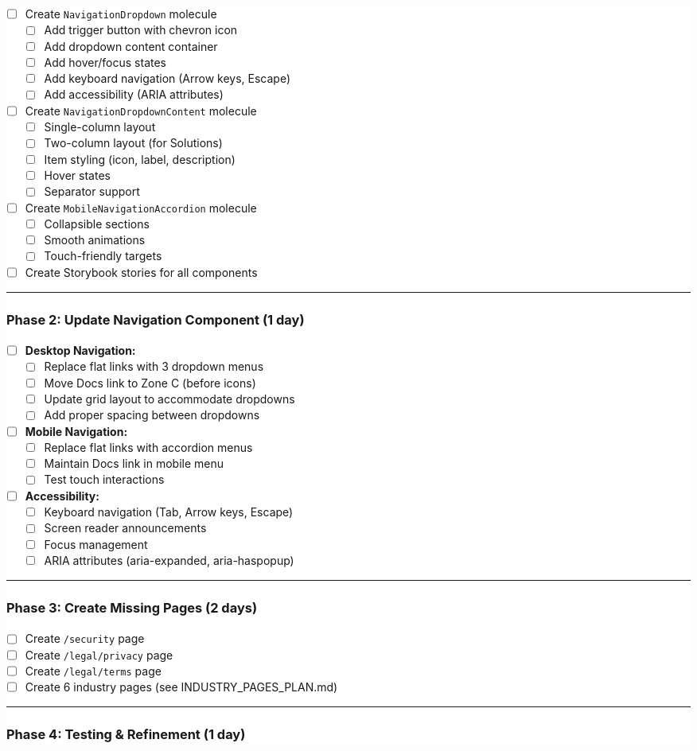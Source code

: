 - [ ] Create `NavigationDropdown` molecule
  - [ ] Add trigger button with chevron icon
  - [ ] Add dropdown content container
  - [ ] Add hover/focus states
  - [ ] Add keyboard navigation (Arrow keys, Escape)
  - [ ] Add accessibility (ARIA attributes)

- [ ] Create `NavigationDropdownContent` molecule
  - [ ] Single-column layout
  - [ ] Two-column layout (for Solutions)
  - [ ] Item styling (icon, label, description)
  - [ ] Hover states
  - [ ] Separator support

- [ ] Create `MobileNavigationAccordion` molecule
  - [ ] Collapsible sections
  - [ ] Smooth animations
  - [ ] Touch-friendly targets

- [ ] Create Storybook stories for all components

---

### **Phase 2: Update Navigation Component (1 day)**

- [ ] **Desktop Navigation:**
  - [ ] Replace flat links with 3 dropdown menus
  - [ ] Move Docs link to Zone C (before icons)
  - [ ] Update grid layout to accommodate dropdowns
  - [ ] Add proper spacing between dropdowns

- [ ] **Mobile Navigation:**
  - [ ] Replace flat links with accordion menus
  - [ ] Maintain Docs link in mobile menu
  - [ ] Test touch interactions

- [ ] **Accessibility:**
  - [ ] Keyboard navigation (Tab, Arrow keys, Escape)
  - [ ] Screen reader announcements
  - [ ] Focus management
  - [ ] ARIA attributes (aria-expanded, aria-haspopup)

---

### **Phase 3: Create Missing Pages (2 days)**

- [ ] Create `/security` page
- [ ] Create `/legal/privacy` page
- [ ] Create `/legal/terms` page
- [ ] Create 6 industry pages (see INDUSTRY_PAGES_PLAN.md)

---

### **Phase 4: Testing & Refinement (1 day)**
